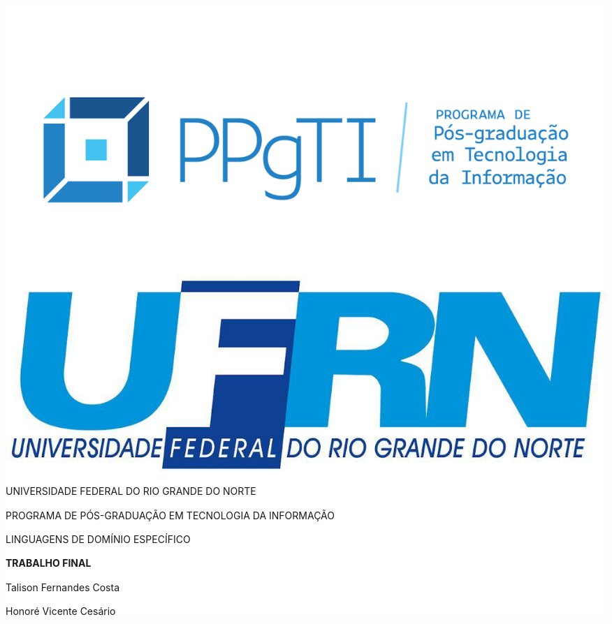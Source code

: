﻿![](Aspose.Words.01dcea6f-bd51-42b5-b923-6ae1dc75bbe9.001.png)![](Aspose.Words.01dcea6f-bd51-42b5-b923-6ae1dc75bbe9.002.jpeg)

UNIVERSIDADE FEDERAL DO RIO GRANDE DO NORTE

PROGRAMA DE PÓS-GRADUAÇÃO EM TECNOLOGIA DA INFORMAÇÃO

LINGUAGENS DE DOMÍNIO ESPECÍFICO





**TRABALHO FINAL**





Talison Fernandes Costa

Honoré Vicente Cesário



